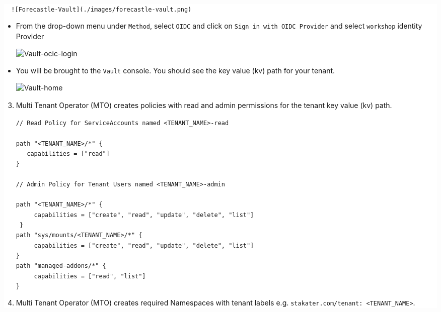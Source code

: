       ![Forecastle-Vault](./images/forecastle-vault.png)
   - From the drop-down menu under `Method`, select `OIDC` and click on `Sign in with OIDC Provider` and select `workshop` identity Provider

      ![Vault-ocic-login](./images/vault-ocic-login.png)

   - You will be brought to the `Vault` console. You should see the key value (kv) path for your tenant.

      ![Vault-home](./images/vault-home.png)

3. Multi Tenant Operator (MTO) creates policies with read and admin permissions for the tenant key value (kv) path.

       // Read Policy for ServiceAccounts named <TENANT_NAME>-read

       path "<TENANT_NAME>/*" {
          capabilities = ["read"]
       }
          
       // Admin Policy for Tenant Users named <TENANT_NAME>-admin

       path "<TENANT_NAME>/*" {
			capabilities = ["create", "read", "update", "delete", "list"]
        }
       path "sys/mounts/<TENANT_NAME>/*" {
            capabilities = ["create", "read", "update", "delete", "list"]
       }
       path "managed-addons/*" {
            capabilities = ["read", "list"]
       }      
4. Multi Tenant Operator (MTO) creates required Namespaces with tenant labels e.g. `stakater.com/tenant: <TENANT_NAME>`.
